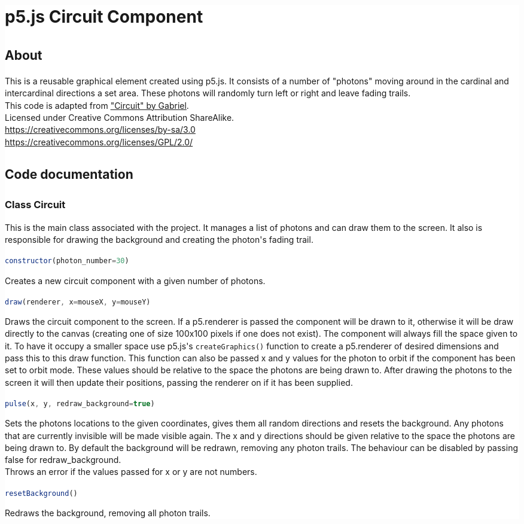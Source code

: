 # p5.js Circuit Component
## About
This is a reusable graphical element created using p5.js. It consists of a
number of "photons" moving around in the cardinal and intercardinal directions
a set area. These photons will randomly turn left or right and leave fading
trails.   
This code is adapted from ["Circuit" by Gabriel](http://www.openprocessing.org/sketch/398992).   
Licensed under Creative Commons Attribution ShareAlike.  
https://creativecommons.org/licenses/by-sa/3.0  
https://creativecommons.org/licenses/GPL/2.0/

## Code documentation
### Class Circuit
This is the main class associated with the project. It manages a list of
photons and can draw them to the screen. It also is responsible for
drawing the background and creating the photon's fading trail.

```javascript
constructor(photon_number=30)
```   
Creates a new circuit component with a given number of photons.

```javascript
draw(renderer, x=mouseX, y=mouseY)
```   
Draws the circuit component to the screen. If a p5.renderer is passed the 
component will be drawn to it, otherwise it will be draw directly to the 
canvas (creating one of size 100x100 pixels if one does not exist).
The component will always fill the space given to it. To have it occupy a 
smaller space use p5.js's ```createGraphics()``` function to create a
p5.renderer of desired dimensions and pass this to this draw function.
This function can also be passed x and y values for the photon to orbit
if the component has been set to orbit mode. These values should be relative
to the space the photons are being drawn to. After drawing the photons to the
screen it will then update their positions, passing the renderer on if it has 
been supplied.  

```javascript
pulse(x, y, redraw_background=true)
```   
Sets the photons locations to the given coordinates, gives them all random 
directions and resets the background. Any photons that are currently invisible 
will be made visible again. The x and y directions should be given relative 
to the space the photons are being drawn to. By default the background will be
redrawn, removing any photon trails. The behaviour can be disabled by passing
false for redraw_background.   
Throws an error if the values passed for x or y are not numbers.

```javascript
resetBackground()
```   
Redraws the background, removing all photon trails.
